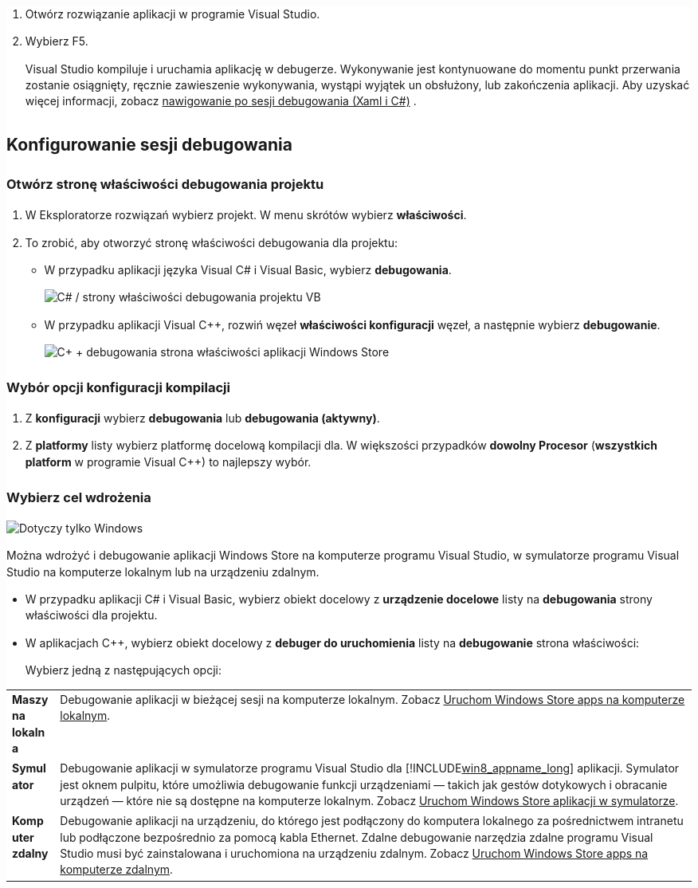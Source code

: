 1. Otwórz rozwiązanie aplikacji w programie Visual Studio.

2. Wybierz F5.

   Visual Studio kompiluje i uruchamia aplikację w debugerze. Wykonywanie jest kontynuowane do momentu punkt przerwania zostanie osiągnięty, ręcznie zawieszenie wykonywania, wystąpi wyjątek un obsłużony, lub zakończenia aplikacji. Aby uzyskać więcej informacji, zobacz [nawigowanie po sesji debugowania (Xaml i C#)](../debugger/navigate-a-debugging-session-in-visual-studio-xaml-and-csharp.md) .

##  <a name="BKMK_Configure_the_debugging_session"></a> Konfigurowanie sesji debugowania

###  <a name="BKMK_Open_the_debugging_property_page_for_the_project"></a> Otwórz stronę właściwości debugowania projektu

1.  W Eksploratorze rozwiązań wybierz projekt. W menu skrótów wybierz **właściwości**.

2.  To zrobić, aby otworzyć stronę właściwości debugowania dla projektu:

    -   W przypadku aplikacji języka Visual C# i Visual Basic, wybierz **debugowania**.

         ![C&#35; &#47; strony właściwości debugowania projektu VB](../debugger/media/dbg-csvb-debugpropertypage.png "DBG_CsVb_DebugPropertyPage")

    -   W przypadku aplikacji Visual C++, rozwiń węzeł **właściwości konfiguracji** węzeł, a następnie wybierz **debugowanie**.

         ![C&#43; &#43; debugowania strona właściwości aplikacji Windows Store](../debugger/media/dbg-cpp-debugpropertypage.png "DBG_CPP_DebugPropertyPage")

###  <a name="BKMK_Choose_the_build_configuration_options"></a> Wybór opcji konfiguracji kompilacji

1.  Z **konfiguracji** wybierz **debugowania** lub **debugowania (aktywny)**.

2.  Z **platformy** listy wybierz platformę docelową kompilacji dla. W większości przypadków **dowolny Procesor** (**wszystkich platform** w programie Visual C++) to najlepszy wybór.

###  <a name="BKMK_Choose_the_deployment_target"></a> Wybierz cel wdrożenia
 ![Dotyczy tylko Windows](../debugger/media/windows-only-content.png "windows_only_content")

 Można wdrożyć i debugowanie aplikacji Windows Store na komputerze programu Visual Studio, w symulatorze programu Visual Studio na komputerze lokalnym lub na urządzeniu zdalnym.

- W przypadku aplikacji C# i Visual Basic, wybierz obiekt docelowy z **urządzenie docelowe** listy na **debugowania** strony właściwości dla projektu.

- W aplikacjach C++, wybierz obiekt docelowy z **debuger do uruchomienia** listy na **debugowanie** strona właściwości:

  Wybierz jedną z następujących opcji:

|||
|-|-|
|**Maszyna lokalna**|Debugowanie aplikacji w bieżącej sesji na komputerze lokalnym. Zobacz [Uruchom Windows Store apps na komputerze lokalnym](../debugger/run-windows-store-apps-on-the-local-machine.md).|
|**Symulator**|Debugowanie aplikacji w symulatorze programu Visual Studio dla [!INCLUDE[win8_appname_long](../includes/win8-appname-long-md.md)] aplikacji. Symulator jest oknem pulpitu, które umożliwia debugowanie funkcji urządzeniami — takich jak gestów dotykowych i obracanie urządzeń — które nie są dostępne na komputerze lokalnym. Zobacz [Uruchom Windows Store aplikacji w symulatorze](../debugger/run-windows-store-apps-in-the-simulator.md).|
|**Komputer zdalny**|Debugowanie aplikacji na urządzeniu, do którego jest podłączony do komputera lokalnego za pośrednictwem intranetu lub podłączone bezpośrednio za pomocą kabla Ethernet. Zdalne debugowanie narzędzia zdalne programu Visual Studio musi być zainstalowana i uruchomiona na urządzeniu zdalnym. Zobacz [Uruchom Windows Store apps na komputerze zdalnym](../debugger/run-windows-store-apps-on-a-remote-machine.md).|
